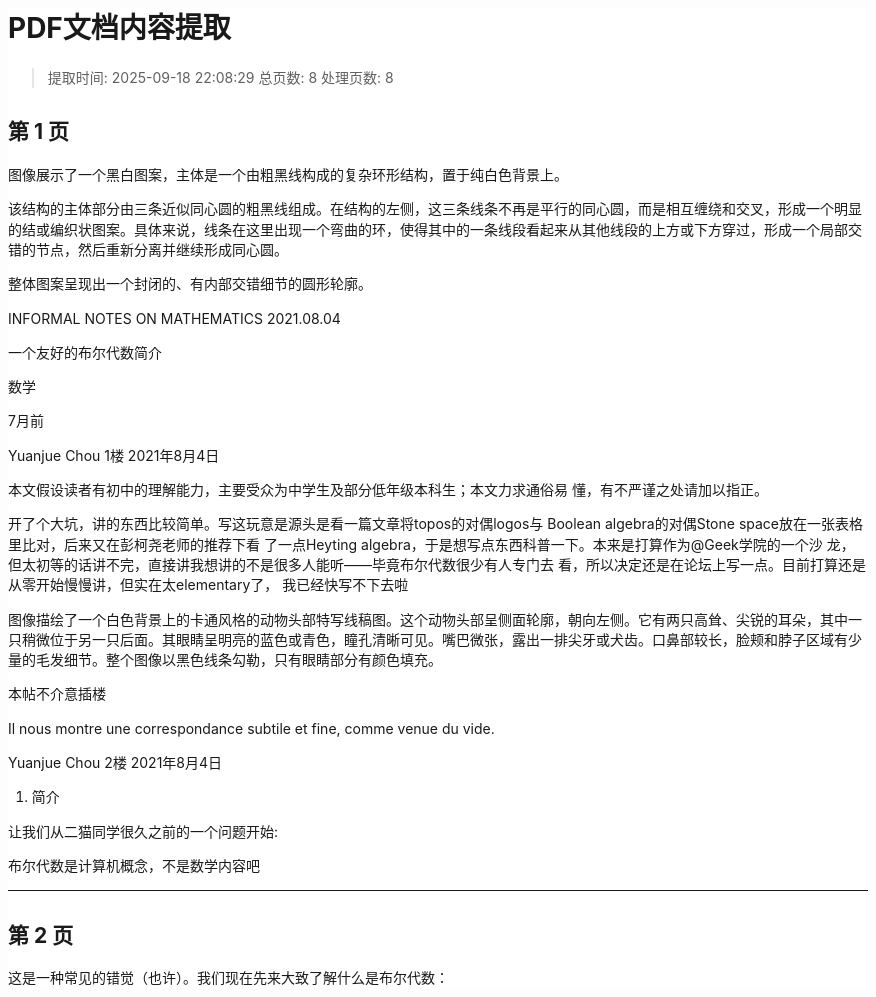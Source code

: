 # PDF文档内容提取
> 提取时间: 2025-09-18 22:08:29
> 总页数: 8
> 处理页数: 8

## 第 1 页

图像展示了一个黑白图案，主体是一个由粗黑线构成的复杂环形结构，置于纯白色背景上。

该结构的主体部分由三条近似同心圆的粗黑线组成。在结构的左侧，这三条线条不再是平行的同心圆，而是相互缠绕和交叉，形成一个明显的结或编织状图案。具体来说，线条在这里出现一个弯曲的环，使得其中的一条线段看起来从其他线段的上方或下方穿过，形成一个局部交错的节点，然后重新分离并继续形成同心圆。

整体图案呈现出一个封闭的、有内部交错细节的圆形轮廓。

INFORMAL NOTES ON
MATHEMATICS
2021.08.04

一个友好的布尔代数简介

数学

7月前

Yuanjue Chou 1楼 2021年8月4日

本文假设读者有初中的理解能力，主要受众为中学生及部分低年级本科生；本文力求通俗易
懂，有不严谨之处请加以指正。

开了个大坑，讲的东西比较简单。写这玩意是源头是看一篇文章将topos的对偶logos与
Boolean algebra的对偶Stone space放在一张表格里比对，后来又在彭柯尧老师的推荐下看
了一点Heyting algebra，于是想写点东西科普一下。本来是打算作为@Geek学院的一个沙
龙，但太初等的话讲不完，直接讲我想讲的不是很多人能听——毕竟布尔代数很少有人专门去
看，所以决定还是在论坛上写一点。目前打算还是从零开始慢慢讲，但实在太elementary了，
我已经快写不下去啦

图像描绘了一个白色背景上的卡通风格的动物头部特写线稿图。这个动物头部呈侧面轮廓，朝向左侧。它有两只高耸、尖锐的耳朵，其中一只稍微位于另一只后面。其眼睛呈明亮的蓝色或青色，瞳孔清晰可见。嘴巴微张，露出一排尖牙或犬齿。口鼻部较长，脸颊和脖子区域有少量的毛发细节。整个图像以黑色线条勾勒，只有眼睛部分有颜色填充。

本帖不介意插楼

Il nous montre une correspondance subtile et fine, comme venue du vide.

Yuanjue Chou 2楼 2021年8月4日

1. 简介

让我们从二猫同学很久之前的一个问题开始:

布尔代数是计算机概念，不是数学内容吧

---

## 第 2 页

这是一种常见的错觉（也许）。我们现在先来大致了解什么是布尔代数：
